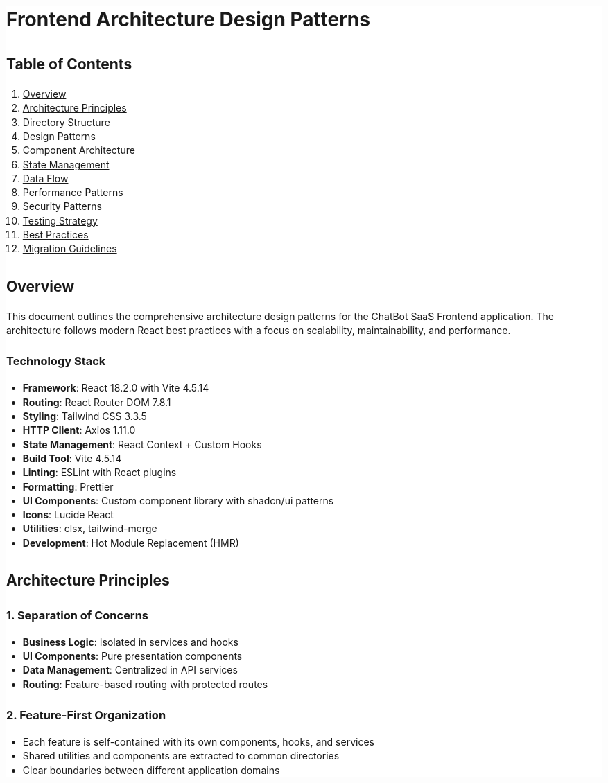 # Frontend Architecture Design Patterns

## Table of Contents
1. [Overview](#overview)
2. [Architecture Principles](#architecture-principles)
3. [Directory Structure](#directory-structure)
4. [Design Patterns](#design-patterns)
5. [Component Architecture](#component-architecture)
6. [State Management](#state-management)
7. [Data Flow](#data-flow)
8. [Performance Patterns](#performance-patterns)
9. [Security Patterns](#security-patterns)
10. [Testing Strategy](#testing-strategy)
11. [Best Practices](#best-practices)
12. [Migration Guidelines](#migration-guidelines)

## Overview

This document outlines the comprehensive architecture design patterns for the ChatBot SaaS Frontend application. The architecture follows modern React best practices with a focus on scalability, maintainability, and performance.

### Technology Stack
- **Framework**: React 18.2.0 with Vite 4.5.14
- **Routing**: React Router DOM 7.8.1
- **Styling**: Tailwind CSS 3.3.5
- **HTTP Client**: Axios 1.11.0
- **State Management**: React Context + Custom Hooks
- **Build Tool**: Vite 4.5.14
- **Linting**: ESLint with React plugins
- **Formatting**: Prettier
- **UI Components**: Custom component library with shadcn/ui patterns
- **Icons**: Lucide React
- **Utilities**: clsx, tailwind-merge
- **Development**: Hot Module Replacement (HMR)

## Architecture Principles

### 1. Separation of Concerns
- **Business Logic**: Isolated in services and hooks
- **UI Components**: Pure presentation components
- **Data Management**: Centralized in API services
- **Routing**: Feature-based routing with protected routes

### 2. Feature-First Organization
- Each feature is self-contained with its own components, hooks, and services
- Shared utilities and components are extracted to common directories
- Clear boundaries between different application domains
